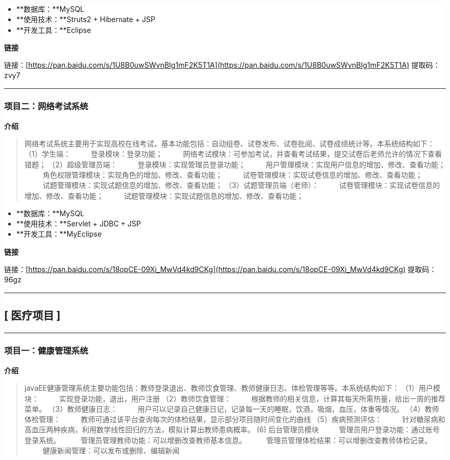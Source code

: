 - **数据库：**MySQL
- **使用技术：**Struts2 + Hibernate + JSP
- **开发工具：**Eclipse

**链接**

链接：[https://pan.baidu.com/s/1U8B0uwSWvnBIg1mF2K5T1A](https://pan.baidu.com/s/1U8B0uwSWvnBIg1mF2K5T1A)
提取码：zvy7

<hr>

### 项目二：网络考试系统

**介绍**

> 网络考试系统主要用于实现高校在线考试，基本功能包括：自动组卷、试卷发布、试卷批阅、试卷成绩统计等。本系统结构如下：
> （1）学生端：
> &nbsp;&nbsp;&nbsp;&nbsp;&nbsp;&nbsp;&nbsp;&nbsp;&nbsp;登录模块：登录功能；
> &nbsp;&nbsp;&nbsp;&nbsp;&nbsp;&nbsp;&nbsp;&nbsp;&nbsp;网络考试模块：可参加考试，并查看考试结果，提交试卷后老师允许的情况下查看错题；
> （2）超级管理员端：
> &nbsp;&nbsp;&nbsp;&nbsp;&nbsp;&nbsp;&nbsp;&nbsp;&nbsp;登录模块：实现管理员登录功能；
> &nbsp;&nbsp;&nbsp;&nbsp;&nbsp;&nbsp;&nbsp;&nbsp;&nbsp;用户管理模块：实现用户信息的增加、修改、查看功能；
> &nbsp;&nbsp;&nbsp;&nbsp;&nbsp;&nbsp;&nbsp;&nbsp;&nbsp;角色权限管理模块：实现角色的增加、修改、查看功能；
> &nbsp;&nbsp;&nbsp;&nbsp;&nbsp;&nbsp;&nbsp;&nbsp;&nbsp;试卷管理模块：实现试卷信息的增加、修改、查看功能；
> &nbsp;&nbsp;&nbsp;&nbsp;&nbsp;&nbsp;&nbsp;&nbsp;&nbsp;试题管理模块：实现试题信息的增加、修改、查看功能；
> （3）试题管理员端（老师）：
> &nbsp;&nbsp;&nbsp;&nbsp;&nbsp;&nbsp;&nbsp;&nbsp;&nbsp;试卷管理模块：实现试卷信息的增加、修改、查看功能；
> &nbsp;&nbsp;&nbsp;&nbsp;&nbsp;&nbsp;&nbsp;&nbsp;&nbsp;试题管理模块：实现试题信息的增加、修改、查看功能；

- **数据库：**MySQL
- **使用技术：**Servlet + JDBC + JSP
- **开发工具：**MyEclipse

**链接**

链接：[https://pan.baidu.com/s/18opCE-09Xi_MwVd4kd9CKg](https://pan.baidu.com/s/18opCE-09Xi_MwVd4kd9CKg)
提取码：96gz

<hr>

## [ 医疗项目 ]

<hr>

### 项目一：健康管理系统

**介绍**

> javaEE健康管理系统主要功能包括：教师登录退出、教师饮食管理、教师健康日志、体检管理等等。本系统结构如下：
>  （1）用户模块：
> &nbsp;&nbsp;&nbsp;&nbsp;&nbsp;&nbsp;&nbsp;&nbsp;&nbsp;实现登录功能，退出，用户注册
>  （2）教师饮食管理：
> &nbsp;&nbsp;&nbsp;&nbsp;&nbsp;&nbsp;&nbsp;&nbsp;&nbsp;根据教师的相关信息，计算其每天所需热量，给出一周的推荐菜单。
>  （3）教师健康日志：
> &nbsp;&nbsp;&nbsp;&nbsp;&nbsp;&nbsp;&nbsp;&nbsp;&nbsp;用户可以记录自己健康日记，记录每一天的睡眠，饮酒，吸烟，血压，体重等情况。
>  （4）教师体检管理：
> &nbsp;&nbsp;&nbsp;&nbsp;&nbsp;&nbsp;&nbsp;&nbsp;&nbsp;教师可通过该平台查询每次的体检结果，显示部分项目随时间变化的曲线
>  （5）疾病预测评估：
> &nbsp;&nbsp;&nbsp;&nbsp;&nbsp;&nbsp;&nbsp;&nbsp;&nbsp;针对糖尿病和高血压两种疾病，利用数学线性回归的方法，模拟计算出教师患病概率。
>   (6) 后台管理员模块
> &nbsp;&nbsp;&nbsp;&nbsp;&nbsp;&nbsp;&nbsp;&nbsp;&nbsp;管理员用户登录功能：通过账号登录系统。
> &nbsp;&nbsp;&nbsp;&nbsp;&nbsp;&nbsp;&nbsp;&nbsp;&nbsp;管理员管理教师功能：可以增删改查教师基本信息。
> &nbsp;&nbsp;&nbsp;&nbsp;&nbsp;&nbsp;&nbsp;&nbsp;&nbsp;管理员管理体检结果：可以增删改查教师体检记录。
> &nbsp;&nbsp;&nbsp;&nbsp;&nbsp;&nbsp;&nbsp;&nbsp;&nbsp;健康新闻管理：可以发布或删除、编辑新闻
